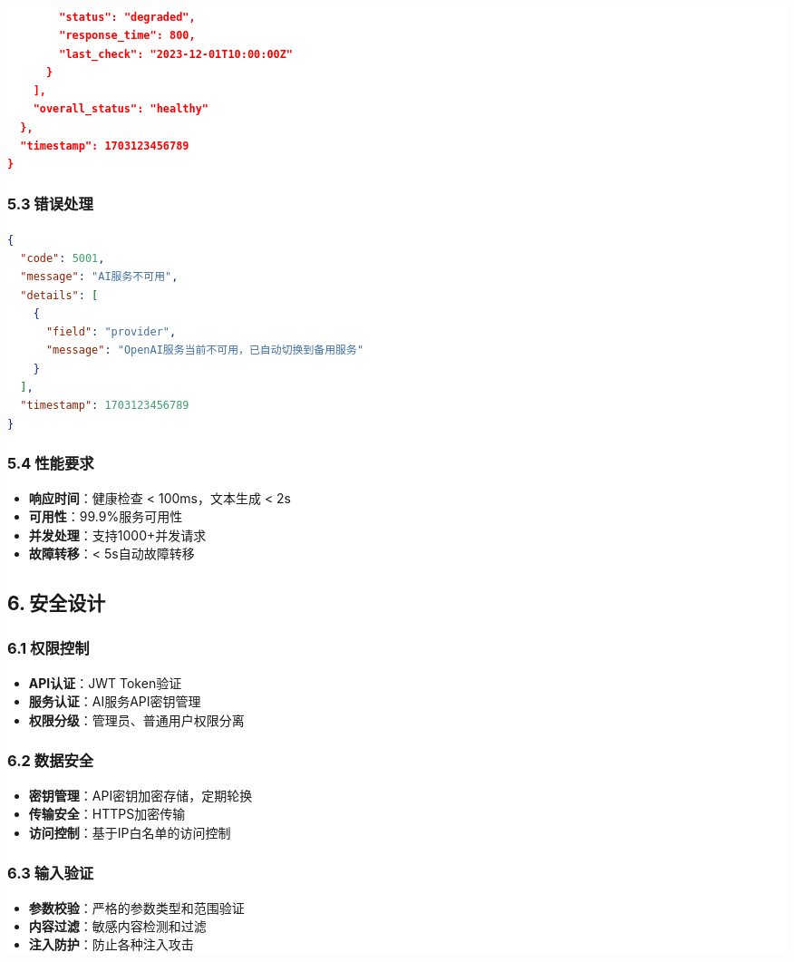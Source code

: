 ```json
        "status": "degraded",
        "response_time": 800,
        "last_check": "2023-12-01T10:00:00Z"
      }
    ],
    "overall_status": "healthy"
  },
  "timestamp": 1703123456789
}
```

### 5.3 错误处理
```json
{
  "code": 5001,
  "message": "AI服务不可用",
  "details": [
    {
      "field": "provider",
      "message": "OpenAI服务当前不可用，已自动切换到备用服务"
    }
  ],
  "timestamp": 1703123456789
}
```

### 5.4 性能要求
- **响应时间**：健康检查 < 100ms，文本生成 < 2s
- **可用性**：99.9%服务可用性
- **并发处理**：支持1000+并发请求
- **故障转移**：< 5s自动故障转移

## 6. 安全设计

### 6.1 权限控制
- **API认证**：JWT Token验证
- **服务认证**：AI服务API密钥管理
- **权限分级**：管理员、普通用户权限分离

### 6.2 数据安全
- **密钥管理**：API密钥加密存储，定期轮换
- **传输安全**：HTTPS加密传输
- **访问控制**：基于IP白名单的访问控制

### 6.3 输入验证
- **参数校验**：严格的参数类型和范围验证
- **内容过滤**：敏感内容检测和过滤
- **注入防护**：防止各种注入攻击
